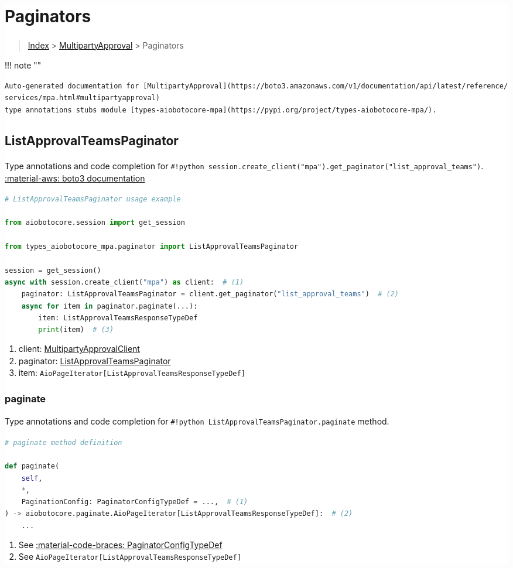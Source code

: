 # Paginators

> [Index](../README.md) > [MultipartyApproval](./README.md) > Paginators

!!! note ""

    Auto-generated documentation for [MultipartyApproval](https://boto3.amazonaws.com/v1/documentation/api/latest/reference/services/mpa.html#multipartyapproval)
    type annotations stubs module [types-aiobotocore-mpa](https://pypi.org/project/types-aiobotocore-mpa/).

## ListApprovalTeamsPaginator

Type annotations and code completion for `#!python session.create_client("mpa").get_paginator("list_approval_teams")`.
[:material-aws: boto3 documentation](https://boto3.amazonaws.com/v1/documentation/api/latest/reference/services/mpa/paginator/ListApprovalTeams.html#MultipartyApproval.Paginator.ListApprovalTeams)

```python
# ListApprovalTeamsPaginator usage example

from aiobotocore.session import get_session

from types_aiobotocore_mpa.paginator import ListApprovalTeamsPaginator

session = get_session()
async with session.create_client("mpa") as client:  # (1)
    paginator: ListApprovalTeamsPaginator = client.get_paginator("list_approval_teams")  # (2)
    async for item in paginator.paginate(...):
        item: ListApprovalTeamsResponseTypeDef
        print(item)  # (3)
```

1. client: [MultipartyApprovalClient](./client.md)
2. paginator: [ListApprovalTeamsPaginator](./paginators.md#listapprovalteamspaginator)
3. item: `AioPageIterator[ListApprovalTeamsResponseTypeDef]`


### paginate

Type annotations and code completion for `#!python ListApprovalTeamsPaginator.paginate` method.

```python
# paginate method definition

def paginate(
    self,
    *,
    PaginationConfig: PaginatorConfigTypeDef = ...,  # (1)
) -> aiobotocore.paginate.AioPageIterator[ListApprovalTeamsResponseTypeDef]:  # (2)
    ...
```

1. See [:material-code-braces: PaginatorConfigTypeDef](./type_defs.md#paginatorconfigtypedef)
2. See `AioPageIterator[ListApprovalTeamsResponseTypeDef]`
